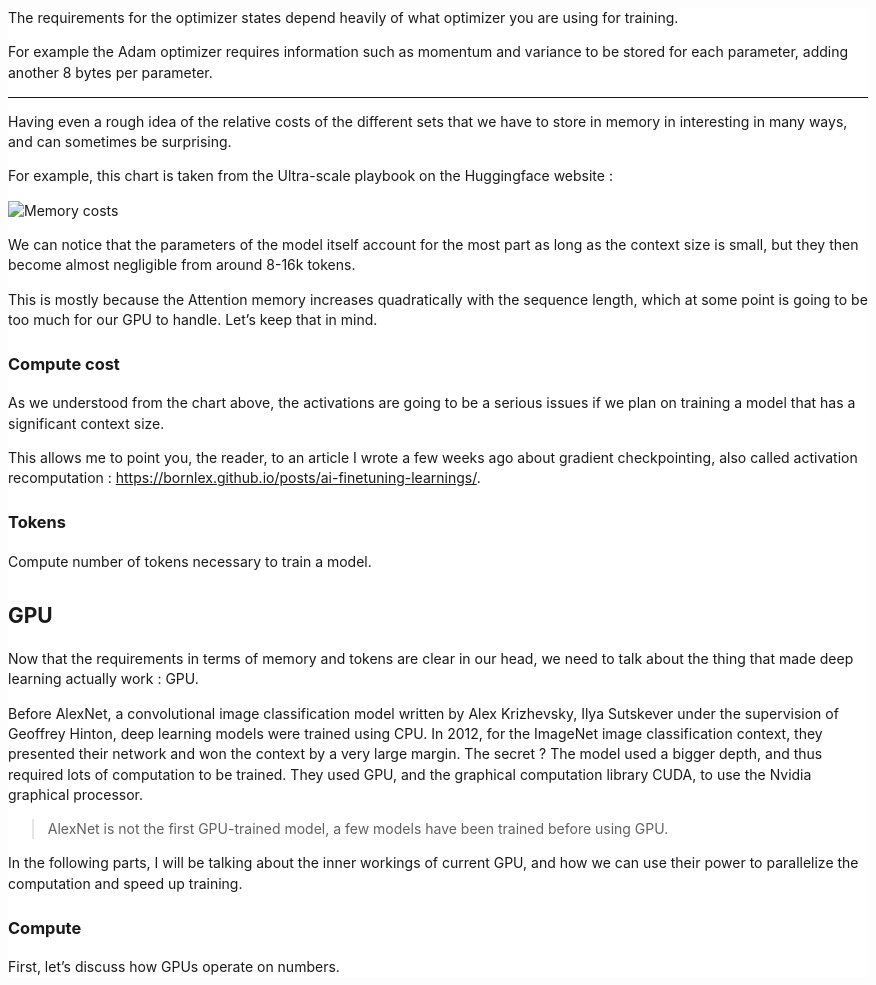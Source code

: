 The requirements for the optimizer states depend heavily of what optimizer you are using for training.

For example the Adam optimizer requires information such as momentum and variance to be stored for each parameter, adding another 8 bytes per parameter.

---

Having even a rough idea of the relative costs of the different sets that we have to store in memory in interesting in many ways, and can sometimes be surprising.

For example, this chart is taken from the Ultra-scale playbook on the Huggingface website :

![Memory costs](/gpu/memory.png)

We can notice that the parameters of the model itself account for the most part as long as the context size is small, but they then become almost negligible from around 8-16k tokens.

This is mostly because the Attention memory increases quadratically with the sequence length, which at some point is going to be too much for our GPU to handle. Let’s keep that in mind.

### Compute cost

As we understood from the chart above, the activations are going to be a serious issues if we plan on training a model that has a significant context size.

This allows me to point you, the reader, to an article I wrote a few weeks ago about gradient checkpointing, also called activation recomputation : https://bornlex.github.io/posts/ai-finetuning-learnings/.

### Tokens

Compute number of tokens necessary to train a model.

## GPU

Now that the requirements in terms of memory and tokens are clear in our head, we need to talk about the thing that made deep learning actually work : GPU.

Before AlexNet, a convolutional image classification model written by Alex Krizhevsky, Ilya Sutskever under the supervision of Geoffrey Hinton, deep learning models were trained using CPU. In 2012, for the ImageNet image classification context, they presented their network and won the context by a very large margin. The secret ? The model used a bigger depth, and thus required lots of computation to be trained. They used GPU, and the graphical computation library CUDA, to use the Nvidia graphical processor.

> AlexNet is not the first GPU-trained model, a few models have been trained before using GPU.
> 

In the following parts, I will be talking about the inner workings of current GPU, and how we can use their power to parallelize the computation and speed up training.

### Compute

First, let’s discuss how GPUs operate on numbers.
